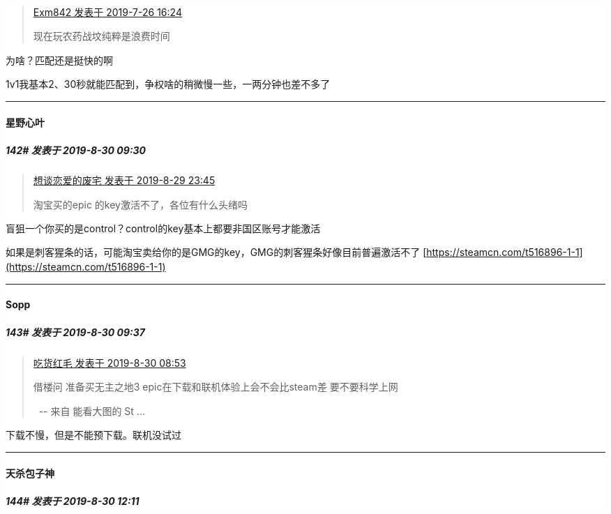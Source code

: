 

<blockquote><a href="httphttps://bbs.saraba1st.com/2b/forum.php?mod=redirect&amp;goto=findpost&amp;pid=44670710&amp;ptid=1849302" target="_blank">Exm842 发表于 2019-7-26 16:24</a>

现在玩农药战坟纯粹是浪费时间</blockquote>
为啥？匹配还是挺快的啊


1v1我基本2、30秒就能匹配到，争权啥的稍微慢一些，一两分钟也差不多了







-----

####  星野心叶  
##### 142#       发表于 2019-8-30 09:30



<blockquote><a href="httphttps://bbs.saraba1st.com/2b/forum.php?mod=redirect&amp;goto=findpost&amp;pid=45093163&amp;ptid=1849302" target="_blank">想谈恋爱的废宅 发表于 2019-8-29 23:45</a>

淘宝买的epic 的key激活不了，各位有什么头绪吗</blockquote>
盲狙一个你买的是control？control的key基本上都要非国区账号才能激活

如果是刺客猩条的话，可能淘宝卖给你的是GMG的key，GMG的刺客猩条好像目前普遍激活不了
[https://steamcn.com/t516896-1-1](https://steamcn.com/t516896-1-1)







-----

####  Sopp  
##### 143#       发表于 2019-8-30 09:37



<blockquote><a href="httphttps://bbs.saraba1st.com/2b/forum.php?mod=redirect&amp;goto=findpost&amp;pid=45094855&amp;ptid=1849302" target="_blank">吃货红毛 发表于 2019-8-30 08:53</a>

借楼问 准备买无主之地3 epic在下载和联机体验上会不会比steam差 要不要科学上网


  -- 来自 能看大图的 St ...</blockquote>
下载不慢，但是不能预下载。联机没试过







-----

####  天杀包子神  
##### 144#       发表于 2019-8-30 12:11


